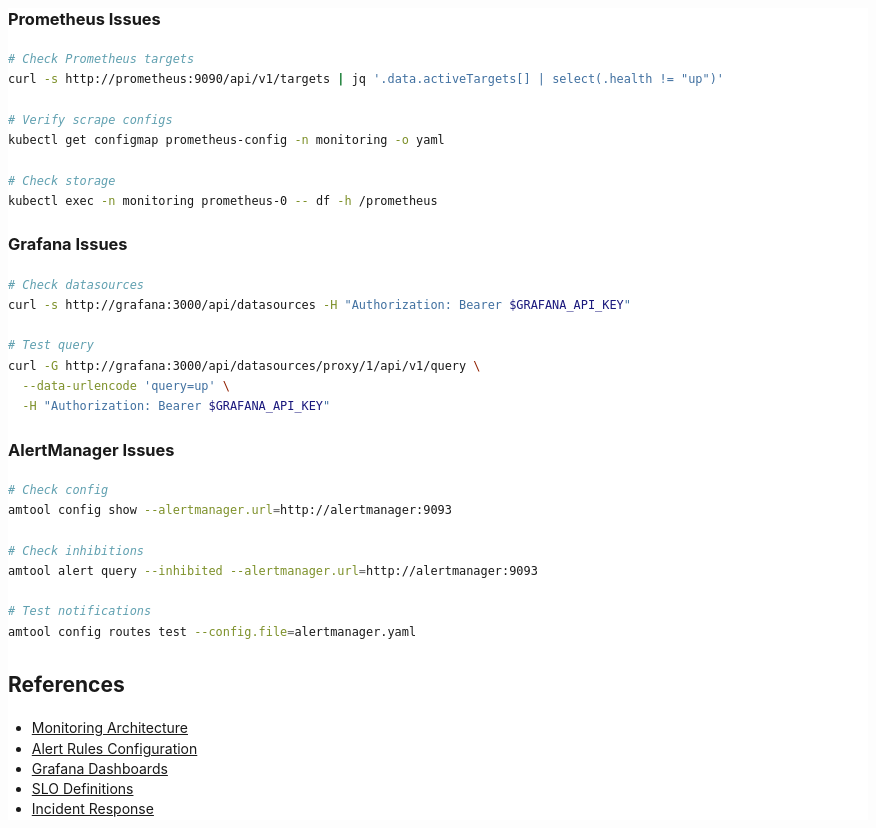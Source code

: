 ### Prometheus Issues
```bash
# Check Prometheus targets
curl -s http://prometheus:9090/api/v1/targets | jq '.data.activeTargets[] | select(.health != "up")'

# Verify scrape configs
kubectl get configmap prometheus-config -n monitoring -o yaml

# Check storage
kubectl exec -n monitoring prometheus-0 -- df -h /prometheus
```

### Grafana Issues
```bash
# Check datasources
curl -s http://grafana:3000/api/datasources -H "Authorization: Bearer $GRAFANA_API_KEY"

# Test query
curl -G http://grafana:3000/api/datasources/proxy/1/api/v1/query \
  --data-urlencode 'query=up' \
  -H "Authorization: Bearer $GRAFANA_API_KEY"
```

### AlertManager Issues
```bash
# Check config
amtool config show --alertmanager.url=http://alertmanager:9093

# Check inhibitions
amtool alert query --inhibited --alertmanager.url=http://alertmanager:9093

# Test notifications
amtool config routes test --config.file=alertmanager.yaml
```

## References

- [Monitoring Architecture](../architecture.md#monitoring--observability)
- [Alert Rules Configuration](../../k8s/base/monitoring/production-alerts.yaml)
- [Grafana Dashboards](../../k8s/base/monitoring/grafana-dashboards/)
- [SLO Definitions](../slos.md)
- [Incident Response](./incident-response.md)